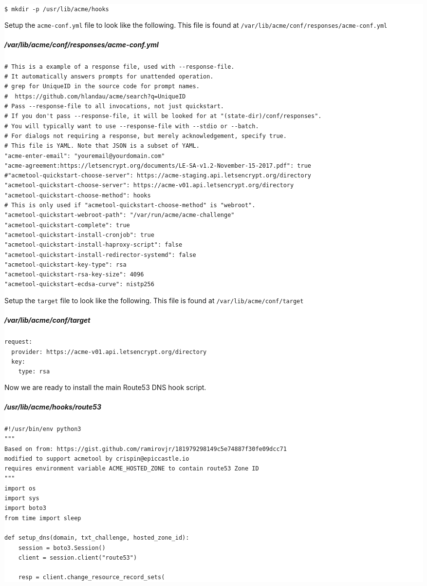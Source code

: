 ```language-shell-session
$ mkdir -p /usr/lib/acme/hooks
```

Setup the `acme-conf.yml` file to look like the following. This file is found at `/var/lib/acme/conf/responses/acme-conf.yml`

##### /var/lib/acme/conf/responses/acme-conf.yml

```language-yaml
# This is a example of a response file, used with --response-file.
# It automatically answers prompts for unattended operation.
# grep for UniqueID in the source code for prompt names.
#  https://github.com/hlandau/acme/search?q=UniqueID
# Pass --response-file to all invocations, not just quickstart.
# If you don't pass --response-file, it will be looked for at "(state-dir)/conf/responses".
# You will typically want to use --response-file with --stdio or --batch.
# For dialogs not requiring a response, but merely acknowledgement, specify true.
# This file is YAML. Note that JSON is a subset of YAML.
"acme-enter-email": "youremail@yourdomain.com"
"acme-agreement:https://letsencrypt.org/documents/LE-SA-v1.2-November-15-2017.pdf": true
#"acmetool-quickstart-choose-server": https://acme-staging.api.letsencrypt.org/directory
"acmetool-quickstart-choose-server": https://acme-v01.api.letsencrypt.org/directory
"acmetool-quickstart-choose-method": hooks
# This is only used if "acmetool-quickstart-choose-method" is "webroot".
"acmetool-quickstart-webroot-path": "/var/run/acme/acme-challenge"
"acmetool-quickstart-complete": true
"acmetool-quickstart-install-cronjob": true
"acmetool-quickstart-install-haproxy-script": false
"acmetool-quickstart-install-redirector-systemd": false
"acmetool-quickstart-key-type": rsa
"acmetool-quickstart-rsa-key-size": 4096
"acmetool-quickstart-ecdsa-curve": nistp256
```

Setup the `target` file to look like the following. This file is found at `/var/lib/acme/conf/target`

##### /var/lib/acme/conf/target

```language-yaml
request:
  provider: https://acme-v01.api.letsencrypt.org/directory
  key:
    type: rsa
```

Now we are ready to install the main Route53 DNS hook script.

##### /usr/lib/acme/hooks/route53

```language-python
#!/usr/bin/env python3
"""
Based on from: https://gist.github.com/ramirovjr/181979298149c5e74887f30fe09dcc71
modified to support acmetool by crispin@epiccastle.io
requires environment variable ACME_HOSTED_ZONE to contain route53 Zone ID
"""
import os
import sys
import boto3
from time import sleep

def setup_dns(domain, txt_challenge, hosted_zone_id):
    session = boto3.Session()
    client = session.client("route53")

    resp = client.change_resource_record_sets(
```